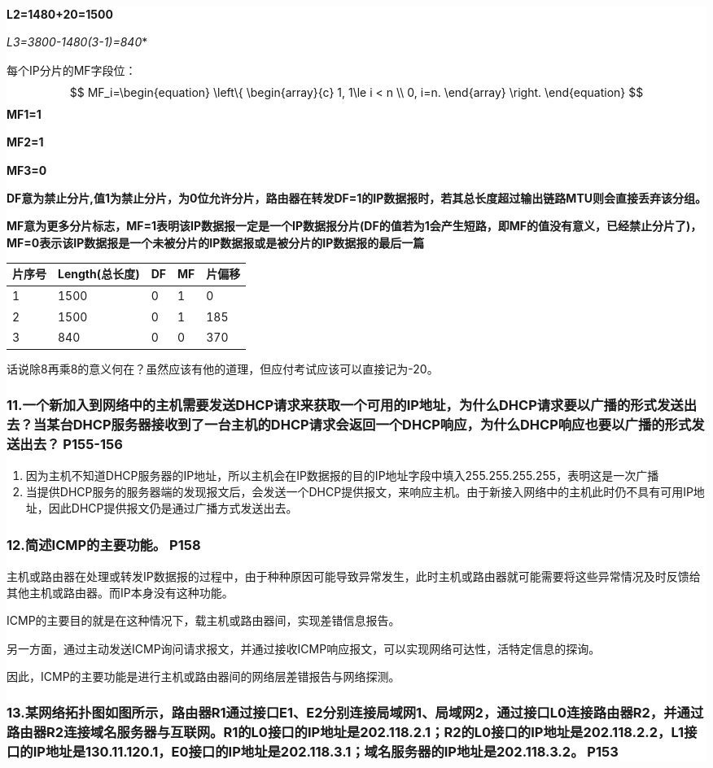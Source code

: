 **L2=1480+20=1500**

**L3=3800-1480*(3-1)=840**

每个IP分片的MF字段位：
$$
MF_i=\begin{equation}
  \left\{
   \begin{array}{c}
   1, 1\le i < n  \\
   0, i=n.  
   \end{array}
  \right.
  \end{equation}
$$
**MF1=1**

**MF2=1**

**MF3=0**

**DF意为禁止分片,值1为禁止分片，为0位允许分片，路由器在转发DF=1的IP数据报时，若其总长度超过输出链路MTU则会直接丢弃该分组。**

**MF意为更多分片标志，MF=1表明该IP数据报一定是一个IP数据报分片(DF的值若为1会产生短路，即MF的值没有意义，已经禁止分片了)，MF=0表示该IP数据报是一个未被分片的IP数据报或是被分片的IP数据报的最后一篇**

| 片序号 | Length(总长度) | DF   | MF   | 片偏移 |
| ------ | -------------- | ---- | ---- | ------ |
| 1      | 1500           | 0    | 1    | 0      |
| 2      | 1500           | 0    | 1    | 185    |
| 3      | 840            | 0    | 0    | 370    |

话说除8再乘8的意义何在？虽然应该有他的道理，但应付考试应该可以直接记为-20。

###  **11.一个新加入到网络中的主机需要发送DHCP请求来获取一个可用的IP地址，为什么DHCP请求要以广播的形式发送出去？当某台DHCP服务器接收到了一台主机的DHCP请求会返回一个DHCP响应，为什么DHCP响应也要以广播的形式发送出去？     P155-156**

1. 因为主机不知道DHCP服务器的IP地址，所以主机会在IP数据报的目的IP地址字段中填入255.255.255.255，表明这是一次广播
2. 当提供DHCP服务的服务器端的发现报文后，会发送一个DHCP提供报文，来响应主机。由于新接入网络中的主机此时仍不具有可用IP地址，因此DHCP提供报文仍是通过广播方式发送出去。

###  12.简述ICMP的主要功能。 P158

主机或路由器在处理或转发IP数据报的过程中，由于种种原因可能导致异常发生，此时主机或路由器就可能需要将这些异常情况及时反馈给其他主机或路由器。而IP本身没有这种功能。

ICMP的主要目的就是在这种情况下，载主机或路由器间，实现差错信息报告。

另一方面，通过主动发送ICMP询问请求报文，并通过接收ICMP响应报文，可以实现网络可达性，活特定信息的探询。

因此，ICMP的主要功能是进行主机或路由器间的网络层差错报告与网络探测。

###  **13.某网络拓扑图如图所示，路由器R1通过接口E1、E2分别连接局域网1、局域网2，通过接口L0连接路由器R2，并通过路由器R2连接域名服务器与互联网。R1的L0接口的IP地址是202.118.2.1；R2的L0接口的IP地址是202.118.2.2，L1接口的IP地址是130.11.120.1，E0接口的IP地址是202.118.3.1；域名服务器的IP地址是202.118.3.2。   P153**
